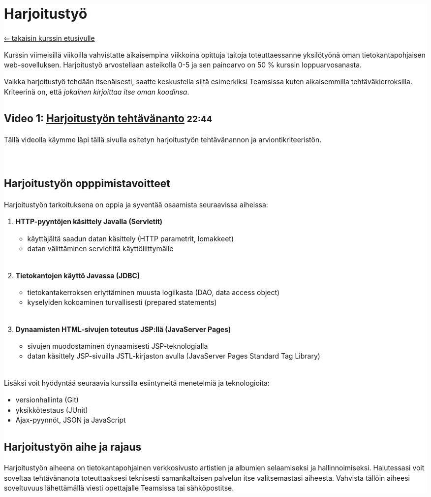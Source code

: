 # Harjoitustyö

<link href="/styles.css" rel="stylesheet">

[⇦ takaisin kurssin etusivulle](../)

Kurssin viimeisillä viikoilla vahvistatte aikaisempina viikkoina opittuja taitoja toteuttaessanne yksilötyönä oman tietokantapohjaisen web-sovelluksen. Harjoitustyö arvostellaan asteikolla 0-5 ja sen painoarvo on 50 % kurssin loppuarvosanasta. 

Vaikka harjoitustyö tehdään itsenäisesti, saatte keskustella siitä esimerkiksi Teamsissa kuten aikaisemmilla tehtäväkierroksilla. Kriteerinä on, että *jokainen kirjoittaa itse oman koodinsa*.


## Video 1: [Harjoitustyön tehtävänanto](https://web.microsoftstream.com/video/d2c07537-4300-493a-957b-61b5153b4a16) <small>22:44</small>

<iframe width="640" height="360" src="https://web.microsoftstream.com/embed/video/d2c07537-4300-493a-957b-61b5153b4a16?autoplay=false&amp;showinfo=true" allowfullscreen style="border:none;"></iframe>

Tällä videolla käymme läpi tällä sivulla esitetyn harjoitustyön tehtävänannon ja arviontikriteeristön.

&nbsp;


## Harjoitustyön opppimistavoitteet

Harjoitustyön tarkoituksena on oppia ja syventää osaamista seuraavissa aiheissa:

1. **HTTP-pyyntöjen käsittely Javalla (Servletit)**

    * käyttäjältä saadun datan käsittely (HTTP parametrit, lomakkeet)
    * datan välittäminen servletiltä käyttöliittymälle<br />&nbsp;

1. **Tietokantojen käyttö Javassa (JDBC)**

    * tietokantakerroksen eriyttäminen muusta logiikasta (DAO, data access object)
    * kyselyiden kokoaminen turvallisesti (prepared statements)<br />&nbsp;

1. **Dynaamisten HTML-sivujen toteutus JSP:llä (JavaServer Pages)**

    * sivujen muodostaminen dynaamisesti JSP-teknologialla
    * datan käsittely JSP-sivuilla JSTL-kirjaston avulla (JavaServer Pages Standard Tag Library)<br />&nbsp;

Lisäksi voit hyödyntää seuraavia kurssilla esiintyneitä menetelmiä ja teknologioita:

* versionhallinta (Git)
* yksikkötestaus (JUnit)
* Ajax-pyynnöt, JSON ja JavaScript


## Harjoitustyön aihe ja rajaus

Harjoitustyön aiheena on tietokantapohjainen verkkosivusto artistien ja albumien selaamiseksi ja hallinnoimiseksi. Halutessasi voit soveltaa tehtävänanota toteuttaaksesi teknisesti samankaltaisen palvelun itse valitsemastasi aiheesta. Vahvista tällöin aiheesi soveltuvuus lähettämällä viesti opettajalle Teamsissa tai sähköpostitse.
